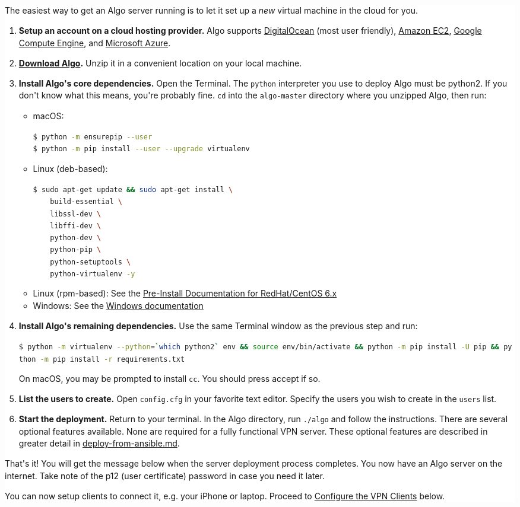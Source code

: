 The easiest way to get an Algo server running is to let it set up a _new_ virtual machine in the cloud for you.

1. **Setup an account on a cloud hosting provider.** Algo supports [DigitalOcean](https://m.do.co/c/4d7f4ff9cfe4) (most user friendly), [Amazon EC2](https://aws.amazon.com/), [Google Compute Engine](https://cloud.google.com/compute/), and [Microsoft Azure](https://azure.microsoft.com/).

2. **[Download Algo](https://github.com/trailofbits/algo/archive/master.zip).** Unzip it in a convenient location on your local machine.

3. **Install Algo's core dependencies.** Open the Terminal. The `python` interpreter you use to deploy Algo must be python2. If you don't know what this means, you're probably fine. `cd` into the `algo-master` directory where you unzipped Algo, then run:

    - macOS:
      ```bash
      $ python -m ensurepip --user
      $ python -m pip install --user --upgrade virtualenv
      ```
    - Linux (deb-based):
      ```bash
      $ sudo apt-get update && sudo apt-get install \
          build-essential \
          libssl-dev \
          libffi-dev \
          python-dev \
          python-pip \
          python-setuptools \
          python-virtualenv -y
      ```
     - Linux (rpm-based): See the [Pre-Install Documentation for RedHat/CentOS 6.x](docs/deploy-from-redhat-centos6.md)
     - Windows: See the [Windows documentation](docs/deploy-from-windows.md)

4. **Install Algo's remaining dependencies.** Use the same Terminal window as the previous step and run:
    ```bash
    $ python -m virtualenv --python=`which python2` env && source env/bin/activate && python -m pip install -U pip && python -m pip install -r requirements.txt
    ```
    On macOS, you may be prompted to install `cc`. You should press accept if so.

5. **List the users to create.** Open `config.cfg` in your favorite text editor. Specify the users you wish to create in the `users` list.

6. **Start the deployment.** Return to your terminal. In the Algo directory, run `./algo` and follow the instructions. There are several optional features available. None are required for a fully functional VPN server. These optional features are described in greater detail in [deploy-from-ansible.md](docs/deploy-from-ansible.md).

That's it! You will get the message below when the server deployment process completes. You now have an Algo server on the internet. Take note of the p12 (user certificate) password in case you need it later.

You can now setup clients to connect it, e.g. your iPhone or laptop. Proceed to [Configure the VPN Clients](#configure-the-vpn-clients) below.
